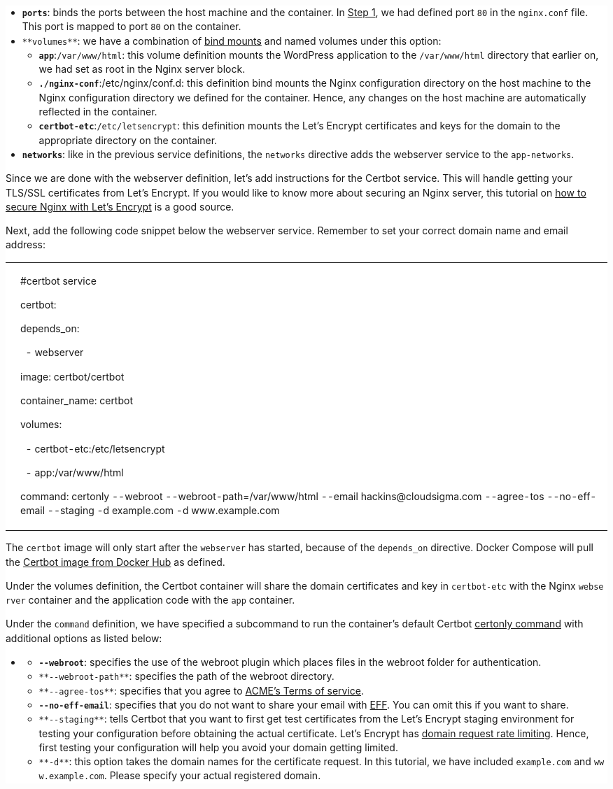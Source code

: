 -   **`ports`**: binds the ports between the host machine and the container. In [Step 1](https://www.cloudsigma.com/how-to-deploy-wordpress-with-docker-containers-on-ubuntu-20-04/#step1), we had defined port `80` in the `nginx.conf` file. This port is mapped to port `80` on the container.
-   `**volumes**`: we have a combination of [bind mounts](https://docs.docker.com/storage/bind-mounts/) and named volumes under this option:
    -   **`app`**:`/var/www/html`: this volume definition mounts the WordPress application to the `/var/www/html` directory that earlier on, we had set as root in the Nginx server block.
    -   **`./nginx-conf`**:/etc/nginx/conf.d: this definition bind mounts the Nginx configuration directory on the host machine to the Nginx configuration directory we defined for the container. Hence, any changes on the host machine are automatically reflected in the container.
    -   **`certbot-etc`**:`/etc/letsencrypt`: this definition mounts the Let’s Encrypt certificates and keys for the domain to the appropriate directory on the container.
-   **`networks`**: like in the previous service definitions, the `networks` directive adds the webserver service to the `app-networks`.

Since we are done with the webserver definition, let’s add instructions for the Certbot service. This will handle getting your TLS/SSL certificates from Let’s Encrypt. If you would like to know more about securing an Nginx server, this tutorial on [how to secure Nginx with Let’s Encrypt](https://www.cloudsigma.com/how-to-secure-nginx-with-lets-encrypt-on-ubuntu-20-04/) is a good source.

Next, add the following code snippet below the webserver service. Remember to set your correct domain name and email address:

<table><tbody><tr><td data-settings="show"></td><td><div><p><span>#certbot service</span></p><p><span>certbot</span><span>:</span></p><p><span></span><span>depends_on</span><span>:</span></p><p><span>&nbsp;&nbsp;</span>-<span> </span><span>webserver</span></p><p><span></span><span>image</span><span>:</span><span> </span><span>certbot</span>/<span>certbot</span></p><p><span></span><span>container_name</span><span>:</span><span> </span><span>certbot</span></p><p><span></span><span>volumes</span><span>:</span></p><p><span>&nbsp;&nbsp;</span>-<span> </span><span>certbot</span>-<span>etc</span><span>:</span>/<span>etc</span>/<span>letsencrypt</span></p><p><span>&nbsp;&nbsp;</span>-<span> </span><span>app</span><span>:</span>/<span>var</span>/<span>www</span>/<span>html</span></p><p><span></span><span>command</span><span>:</span><span> </span><span>certonly</span><span> </span>--<span>webroot</span><span> </span>--<span>webroot</span>-<span>path</span>=/<span>var</span>/<span>www</span>/<span>html</span><span> </span>--<span>email </span><span>hackins</span><span>@</span><span>cloudsigma</span><span>.</span><span>com</span><span> </span>--<span>agree</span>-<span>tos</span><span> </span>--<span>no</span>-<span>eff</span>-<span>email</span><span> </span>--<span>staging</span><span> </span>-<span>d</span><span> </span><span>example</span><span>.</span><span>com</span><span> </span>-<span>d</span><span> </span><span>www</span><span>.</span><span>example</span><span>.</span><span>com</span></p></div></td></tr></tbody></table>

The `certbot` image will only start after the `webserver` has started, because of the `depends_on` directive. Docker Compose will pull the [Certbot image from Docker Hub](https://hub.docker.com/r/certbot/certbot/) as defined.

Under the volumes definition, the Certbot container will share the domain certificates and key in `certbot-etc` with the Nginx `webserver` container and the application code with the `app` container.

Under the `command` definition, we have specified a subcommand to run the container’s default Certbot [certonly command](https://certbot.eff.org/docs/using.html#certbot-command-line-options) with additional options as listed below:

-   -   **`--webroot`**: specifies the use of the webroot plugin which places files in the webroot folder for authentication.
    -   `**--webroot-path**`: specifies the path of the webroot directory.
    -   `**--agree-tos**`: specifies that you agree to [ACME’s Terms of service](https://letsencrypt.org/documents/LE-SA-v1.2-November-15-2017.pdf).
    -   **`--no-eff-email`**: specifies that you do not want to share your email with [EFF](https://www.eff.org/). You can omit this if you want to share.
    -   `**--staging**`: tells Certbot that you want to first get test certificates from the Let’s Encrypt staging environment for testing your configuration before obtaining the actual certificate. Let’s Encrypt has [domain request rate limiting](https://letsencrypt.org/docs/rate-limits/). Hence, first testing your configuration will help you avoid your domain getting limited.
    -   `**-d**`: this option takes the domain names for the certificate request. In this tutorial, we have included `example.com` and `www.example.com`. Please specify your actual registered domain.
